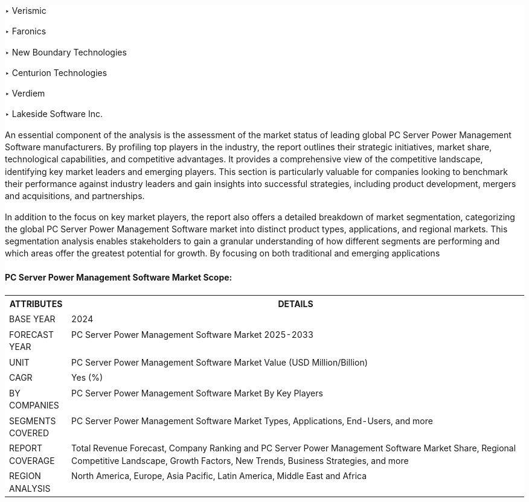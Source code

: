 ‣ Verismic

‣ Faronics

‣ New Boundary Technologies

‣ Centurion Technologies

‣ Verdiem

‣ Lakeside Software Inc.

An essential component of the analysis is the assessment of the market status of leading global PC Server Power Management Software manufacturers. By profiling top players in the industry, the report outlines their strategic initiatives, market share, technological capabilities, and competitive advantages. It provides a comprehensive view of the competitive landscape, identifying key market leaders and emerging players. This section is particularly valuable for companies looking to benchmark their performance against industry leaders and gain insights into successful strategies, including product development, mergers and acquisitions, and partnerships.

In addition to the focus on key market players, the report also offers a detailed breakdown of market segmentation, categorizing the global PC Server Power Management Software market into distinct product types, applications, and regional markets. This segmentation analysis enables stakeholders to gain a granular understanding of how different segments are performing and which areas offer the greatest potential for growth. By focusing on both traditional and emerging applications

<h4>PC Server Power Management Software Market Scope:</h4>
<table>
<tr>
<th>ATTRIBUTES</th>
<th>DETAILS</th>
</tr>
<tr>
<td>BASE YEAR</td>
<td>2024</td>
</tr>
<tr>
<td>FORECAST YEAR</td>
<td>PC Server Power Management Software Market 2025-2033</td>
</tr>
<tr>
<td>UNIT</td>
<td>PC Server Power Management Software Market Value (USD Million/Billion)</td>
<tr>
<td>CAGR</td>
<td>Yes (%)</td>
</tr>
</tr>
<tr>
<td>BY COMPANIES</td>
<td>PC Server Power Management Software Market By Key Players</td>
</tr>
<tr>
<td>SEGMENTS COVERED</td>
<td>PC Server Power Management Software Market Types, Applications, End-Users, and more</td>
</tr>
<tr>
<td>REPORT COVERAGE</td>
<td>Total Revenue Forecast, Company Ranking and PC Server Power Management Software Market Share, Regional Competitive Landscape, Growth Factors, New Trends, Business Strategies, and more</td>
</tr>
<tr>
<td>REGION ANALYSIS</td>
<td>North America, Europe, Asia Pacific, Latin America, Middle East and Africa</td>
</tr>
</table>
